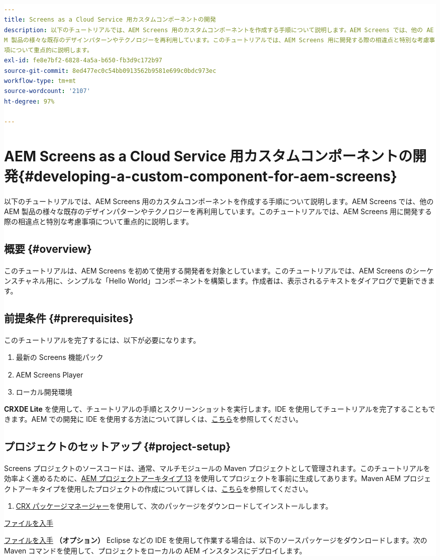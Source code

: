 ```yaml
---
title: Screens as a Cloud Service 用カスタムコンポーネントの開発
description: 以下のチュートリアルでは、AEM Screens 用のカスタムコンポーネントを作成する手順について説明します。AEM Screens では、他の AEM 製品の様々な既存のデザインパターンやテクノロジーを再利用しています。このチュートリアルでは、AEM Screens 用に開発する際の相違点と特別な考慮事項について重点的に説明します。
exl-id: fe8e7bf2-6828-4a5a-b650-fb3d9c172b97
source-git-commit: 8ed477ec0c54bb0913562b9581e699c0bdc973ec
workflow-type: tm+mt
source-wordcount: '2107'
ht-degree: 97%

---
```


# AEM Screens as a Cloud Service 用カスタムコンポーネントの開発{#developing-a-custom-component-for-aem-screens}

以下のチュートリアルでは、AEM Screens 用のカスタムコンポーネントを作成する手順について説明します。AEM Screens では、他の AEM 製品の様々な既存のデザインパターンやテクノロジーを再利用しています。このチュートリアルでは、AEM Screens 用に開発する際の相違点と特別な考慮事項について重点的に説明します。

## 概要 {#overview}

このチュートリアルは、AEM Screens を初めて使用する開発者を対象としています。このチュートリアルでは、AEM Screens のシーケンスチャネル用に、シンプルな「Hello World」コンポーネントを構築します。作成者は、表示されるテキストをダイアログで更新できます。


## 前提条件 {#prerequisites}

このチュートリアルを完了するには、以下が必要になります。

1. 最新の Screens 機能パック

1. AEM Screens Player

1. ローカル開発環境

**CRXDE Lite** を使用して、チュートリアルの手順とスクリーンショットを実行します。IDE を使用してチュートリアルを完了することもできます。AEM での開発に IDE を使用する方法について詳しくは、[こちら](https://experienceleague.adobe.com/docs/experience-manager-learn/getting-started-wknd-tutorial-develop/project-archetype/project-setup.html?lang=ja)を参照してください。


## プロジェクトのセットアップ {#project-setup}

Screens プロジェクトのソースコードは、通常、マルチモジュールの Maven プロジェクトとして管理されます。このチュートリアルを効率よく進めるために、[AEM プロジェクトアーキタイプ 13](https://github.com/adobe/aem-project-archetype) を使用してプロジェクトを事前に生成してあります。Maven AEM プロジェクトアーキタイプを使用したプロジェクトの作成について詳しくは、[こちら](https://experienceleague.adobe.com/docs/experience-manager-learn/getting-started-wknd-tutorial-develop/project-archetype/project-setup.html?lang=ja)を参照してください。

1. [CRX パッケージマネージャー](http://localhost:4502/crx/packmgr/index.jsp)を使用して、次のパッケージをダウンロードしてインストールします。

[ファイルを入手](/help/screens-cloud/developing/assets/base-screens-weretail-runuiapps-001-snapshot.zip)

   [ファイルを入手](/help/screens-cloud/developing/assets/base-screens-weretail-runuiapps-001-snapshot.zip)
   **（オプション）** Eclipse などの IDE を使用して作業する場合は、以下のソースパッケージをダウンロードします。次の Maven コマンドを使用して、プロジェクトをローカルの AEM インスタンスにデプロイします。
